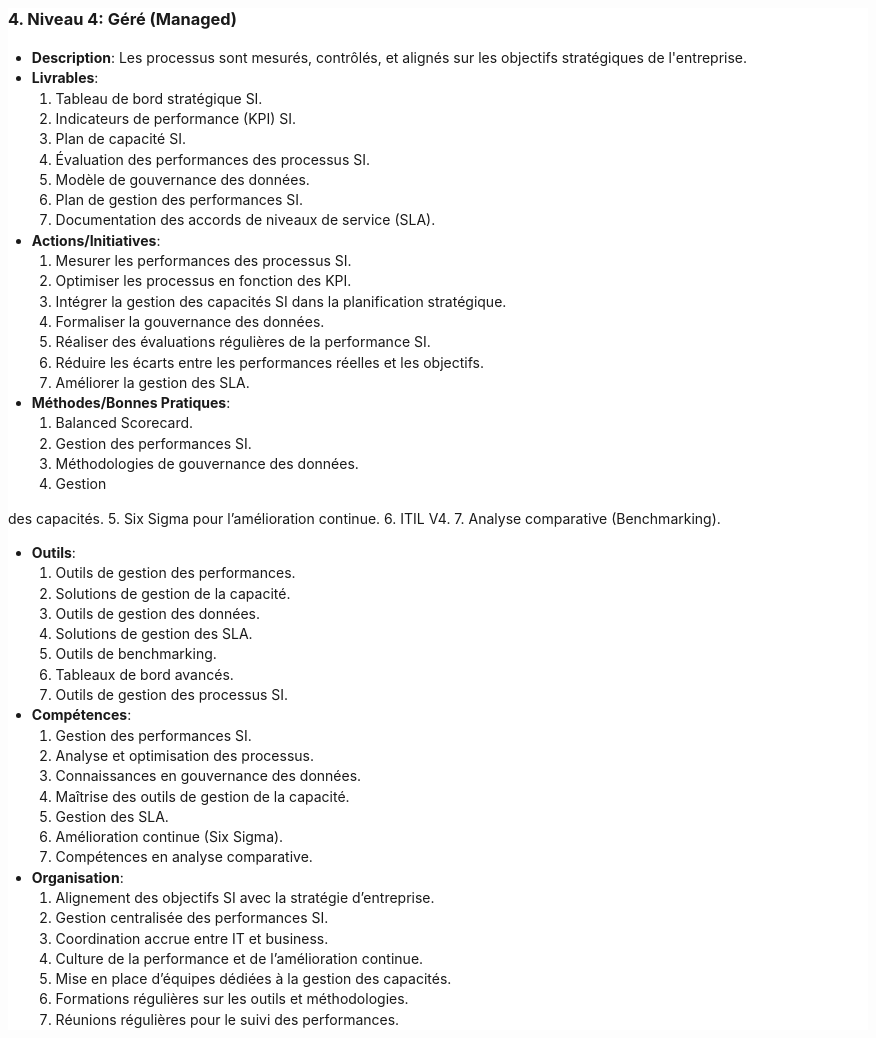 ### 4. **Niveau 4: Géré (Managed)**

- **Description**: Les processus sont mesurés, contrôlés, et alignés sur les objectifs stratégiques de l'entreprise.
- **Livrables**:
    1. Tableau de bord stratégique SI.
    2. Indicateurs de performance (KPI) SI.
    3. Plan de capacité SI.
    4. Évaluation des performances des processus SI.
    5. Modèle de gouvernance des données.
    6. Plan de gestion des performances SI.
    7. Documentation des accords de niveaux de service (SLA).
- **Actions/Initiatives**:
    1. Mesurer les performances des processus SI.
    2. Optimiser les processus en fonction des KPI.
    3. Intégrer la gestion des capacités SI dans la planification stratégique.
    4. Formaliser la gouvernance des données.
    5. Réaliser des évaluations régulières de la performance SI.
    6. Réduire les écarts entre les performances réelles et les objectifs.
    7. Améliorer la gestion des SLA.
- **Méthodes/Bonnes Pratiques**:
    1. Balanced Scorecard.
    2. Gestion des performances SI.
    3. Méthodologies de gouvernance des données.
    4. Gestion

des capacités.
5. Six Sigma pour l’amélioration continue.
6. ITIL V4.
7. Analyse comparative (Benchmarking).

- **Outils**:
    1. Outils de gestion des performances.
    2. Solutions de gestion de la capacité.
    3. Outils de gestion des données.
    4. Solutions de gestion des SLA.
    5. Outils de benchmarking.
    6. Tableaux de bord avancés.
    7. Outils de gestion des processus SI.
- **Compétences**:
    1. Gestion des performances SI.
    2. Analyse et optimisation des processus.
    3. Connaissances en gouvernance des données.
    4. Maîtrise des outils de gestion de la capacité.
    5. Gestion des SLA.
    6. Amélioration continue (Six Sigma).
    7. Compétences en analyse comparative.
- **Organisation**:
    1. Alignement des objectifs SI avec la stratégie d’entreprise.
    2. Gestion centralisée des performances SI.
    3. Coordination accrue entre IT et business.
    4. Culture de la performance et de l’amélioration continue.
    5. Mise en place d’équipes dédiées à la gestion des capacités.
    6. Formations régulières sur les outils et méthodologies.
    7. Réunions régulières pour le suivi des performances.
